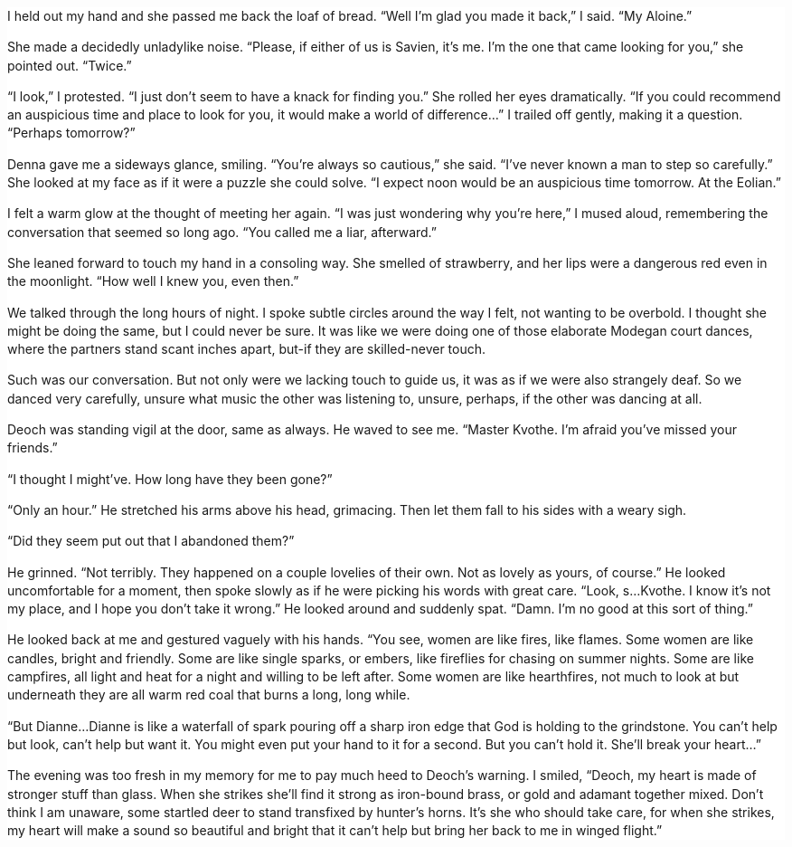 I held out my hand and she passed me back the loaf of bread. “Well I’m glad you made it back,” I said. “My Aloine.”

She made a decidedly unladylike noise. “Please, if either of us is Savien, it’s me. I’m the one that came looking for you,” she pointed out. “Twice.”

“I look,” I protested. “I just don’t seem to have a knack for finding you.” She rolled her eyes dramatically. “If you could recommend an auspicious time and place to look for you, it would make a world of difference…” I trailed off gently, making it a question. “Perhaps tomorrow?”

Denna gave me a sideways glance, smiling. “You’re always so cautious,” she said. “I’ve never known a man to step so carefully.” She looked at my face as if it were a puzzle she could solve. “I expect noon would be an auspicious time tomorrow. At the Eolian.”

I felt a warm glow at the thought of meeting her again. “I was just wondering why you’re here,” I mused aloud, remembering the conversation that seemed so long ago. “You called me a liar, afterward.”

She leaned forward to touch my hand in a consoling way. She smelled of strawberry, and her lips were a dangerous red even in the moonlight. “How well I knew you, even then.”

We talked through the long hours of night. I spoke subtle circles around the way I felt, not wanting to be overbold. I thought she might be doing the same, but I could never be sure. It was like we were doing one of those elaborate Modegan court dances, where the partners stand scant inches apart, but-if they are skilled-never touch.

Such was our conversation. But not only were we lacking touch to guide us, it was as if we were also strangely deaf. So we danced very carefully, unsure what music the other was listening to, unsure, perhaps, if the other was dancing at all.

Deoch was standing vigil at the door, same as always. He waved to see me. “Master Kvothe. I’m afraid you’ve missed your friends.”

“I thought I might’ve. How long have they been gone?”

“Only an hour.” He stretched his arms above his head, grimacing. Then let them fall to his sides with a weary sigh.

“Did they seem put out that I abandoned them?”

He grinned. “Not terribly. They happened on a couple lovelies of their own. Not as lovely as yours, of course.” He looked uncomfortable for a moment, then spoke slowly as if he were picking his words with great care. “Look, s…Kvothe. I know it’s not my place, and I hope you don’t take it wrong.” He looked around and suddenly spat. “Damn. I’m no good at this sort of thing.”

He looked back at me and gestured vaguely with his hands. “You see, women are like fires, like flames. Some women are like candles, bright and friendly. Some are like single sparks, or embers, like fireflies for chasing on summer nights. Some are like campfires, all light and heat for a night and willing to be left after. Some women are like hearthfires, not much to look at but underneath they are all warm red coal that burns a long, long while.

“But Dianne…Dianne is like a waterfall of spark pouring off a sharp iron edge that God is holding to the grindstone. You can’t help but look, can’t help but want it. You might even put your hand to it for a second. But you can’t hold it. She’ll break your heart…”

The evening was too fresh in my memory for me to pay much heed to Deoch’s warning. I smiled, “Deoch, my heart is made of stronger stuff than glass. When she strikes she’ll find it strong as iron-bound brass, or gold and adamant together mixed. Don’t think I am unaware, some startled deer to stand transfixed by hunter’s horns. It’s she who should take care, for when she strikes, my heart will make a sound so beautiful and bright that it can’t help but bring her back to me in winged flight.”
